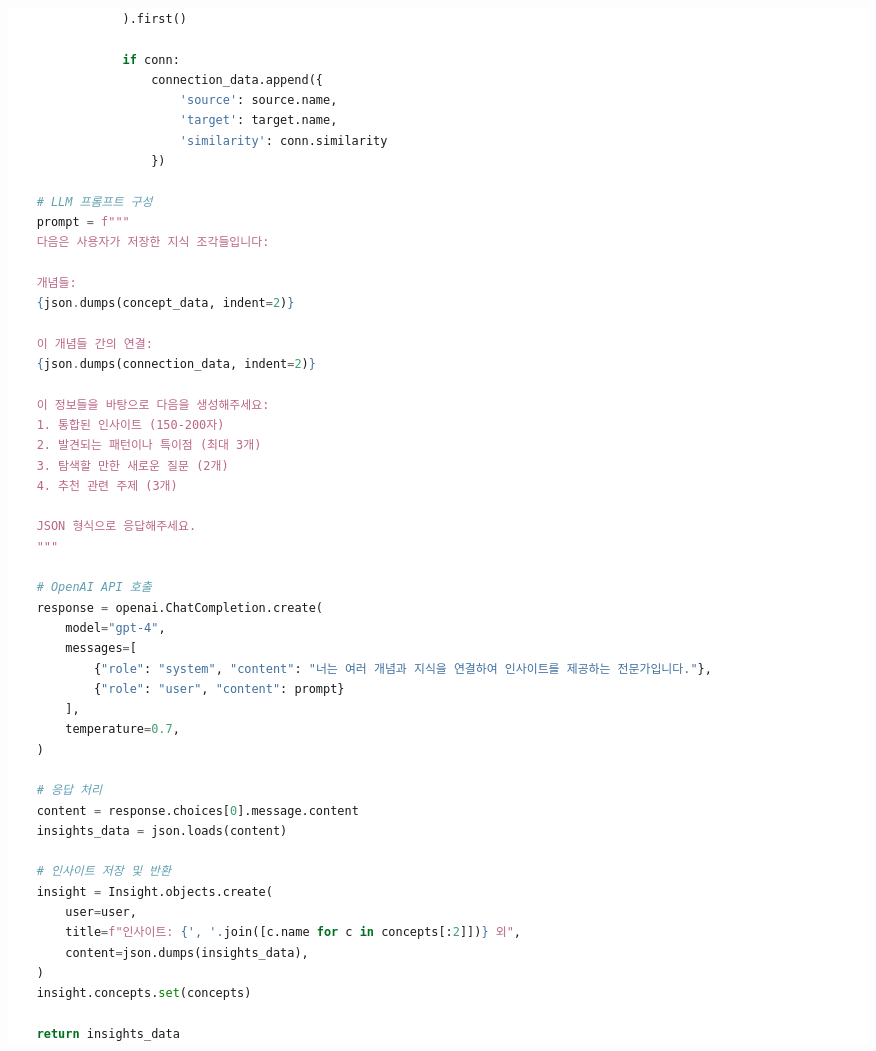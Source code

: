 ```python
                ).first()
                
                if conn:
                    connection_data.append({
                        'source': source.name,
                        'target': target.name,
                        'similarity': conn.similarity
                    })
    
    # LLM 프롬프트 구성
    prompt = f"""
    다음은 사용자가 저장한 지식 조각들입니다:
    
    개념들:
    {json.dumps(concept_data, indent=2)}
    
    이 개념들 간의 연결:
    {json.dumps(connection_data, indent=2)}
    
    이 정보들을 바탕으로 다음을 생성해주세요:
    1. 통합된 인사이트 (150-200자)
    2. 발견되는 패턴이나 특이점 (최대 3개)
    3. 탐색할 만한 새로운 질문 (2개)
    4. 추천 관련 주제 (3개)
    
    JSON 형식으로 응답해주세요.
    """
    
    # OpenAI API 호출
    response = openai.ChatCompletion.create(
        model="gpt-4",
        messages=[
            {"role": "system", "content": "너는 여러 개념과 지식을 연결하여 인사이트를 제공하는 전문가입니다."},
            {"role": "user", "content": prompt}
        ],
        temperature=0.7,
    )
    
    # 응답 처리
    content = response.choices[0].message.content
    insights_data = json.loads(content)
    
    # 인사이트 저장 및 반환
    insight = Insight.objects.create(
        user=user,
        title=f"인사이트: {', '.join([c.name for c in concepts[:2]])} 외",
        content=json.dumps(insights_data),
    )
    insight.concepts.set(concepts)
    
    return insights_data
```
